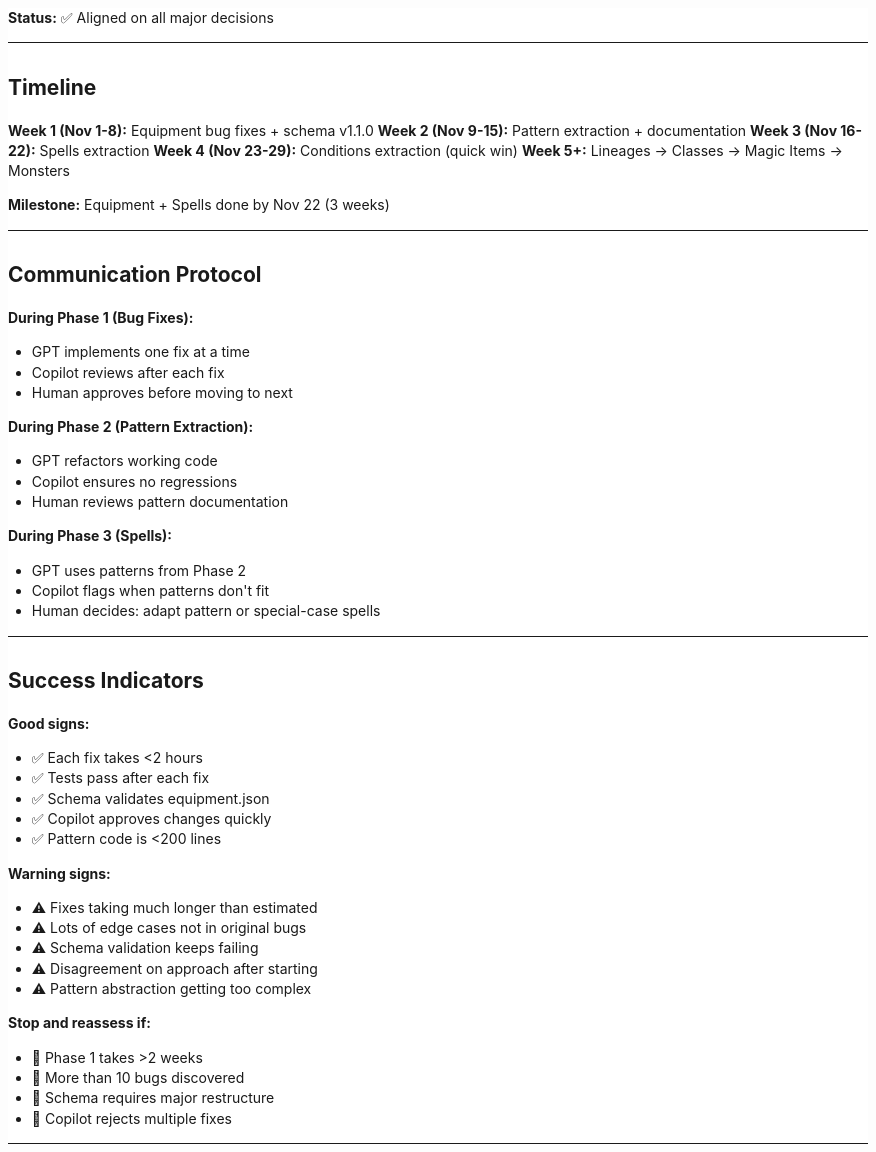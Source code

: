 **Status:** ✅ Aligned on all major decisions

---

## Timeline

**Week 1 (Nov 1-8):** Equipment bug fixes + schema v1.1.0
**Week 2 (Nov 9-15):** Pattern extraction + documentation
**Week 3 (Nov 16-22):** Spells extraction
**Week 4 (Nov 23-29):** Conditions extraction (quick win)
**Week 5+:** Lineages → Classes → Magic Items → Monsters

**Milestone:** Equipment + Spells done by Nov 22 (3 weeks)

---

## Communication Protocol

**During Phase 1 (Bug Fixes):**
- GPT implements one fix at a time
- Copilot reviews after each fix
- Human approves before moving to next

**During Phase 2 (Pattern Extraction):**
- GPT refactors working code
- Copilot ensures no regressions
- Human reviews pattern documentation

**During Phase 3 (Spells):**
- GPT uses patterns from Phase 2
- Copilot flags when patterns don't fit
- Human decides: adapt pattern or special-case spells

---

## Success Indicators

**Good signs:**
- ✅ Each fix takes <2 hours
- ✅ Tests pass after each fix
- ✅ Schema validates equipment.json
- ✅ Copilot approves changes quickly
- ✅ Pattern code is <200 lines

**Warning signs:**
- ⚠️ Fixes taking much longer than estimated
- ⚠️ Lots of edge cases not in original bugs
- ⚠️ Schema validation keeps failing
- ⚠️ Disagreement on approach after starting
- ⚠️ Pattern abstraction getting too complex

**Stop and reassess if:**
- 🛑 Phase 1 takes >2 weeks
- 🛑 More than 10 bugs discovered
- 🛑 Schema requires major restructure
- 🛑 Copilot rejects multiple fixes

---